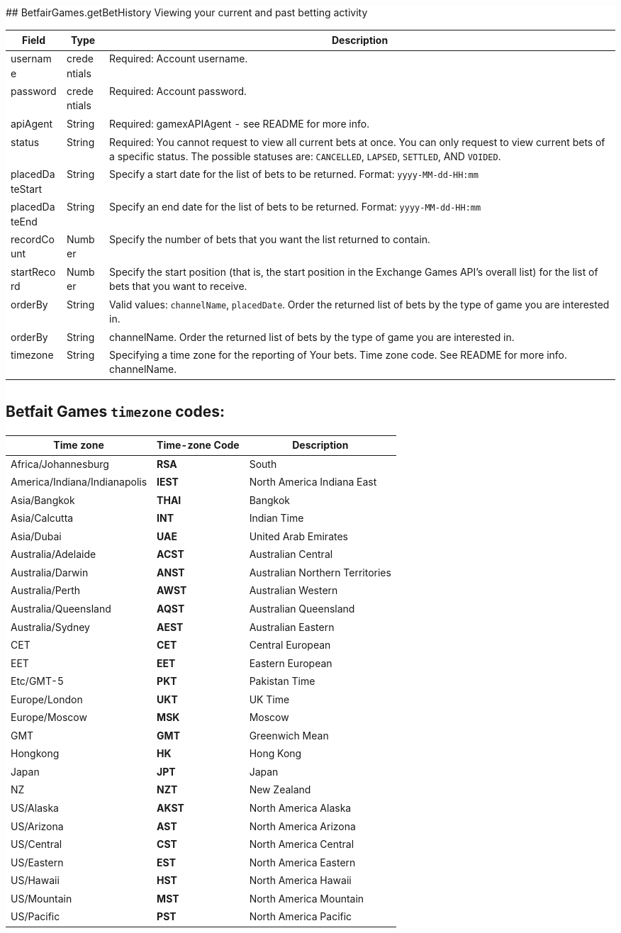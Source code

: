 <a name="getBetHistory"/>
## BetfairGames.getBetHistory
Viewing your current and past betting activity

| Field          | Type       | Description
|----------------|------------|----------
| username       | credentials| Required: Account username.
| password       | credentials| Required: Account password.
| apiAgent       | String     | Required: gamexAPIAgent - see README for more info.
| status         | String     | Required: You cannot request to view all current bets at once. You can only request to view current bets of a specific status. The possible statuses are: `CANCELLED`, `LAPSED`, `SETTLED`, AND `VOIDED`.
| placedDateStart| String     | Specify a start date for the list of bets to be returned. Format: `yyyy-MM-dd-HH:mm`
| placedDateEnd  | String     | Specify an end date for the list of bets to be returned. Format: `yyyy-MM-dd-HH:mm`
| recordCount    | Number     | Specify the number of bets that you want the list returned to contain.
| startRecord    | Number     | Specify the start position (that is, the start position in the Exchange Games API’s overall list) for the list of bets that you want to receive.
| orderBy        | String     | Valid values: `channelName`, `placedDate`. Order the returned list of bets by the type of game you are interested in.
| orderBy        | String     | channelName. Order the returned list of bets by the type of game you are interested in.
| timezone       | String     | Specifying a time zone for the reporting of Your bets. Time zone code. See README for more info. channelName.

## Betfait Games `timezone` codes: 

| Time zone | Time-zone Code | Description
|-----------|----------------|------------
Africa/Johannesburg| **RSA** |South |African
America/Indiana/Indianapolis | **IEST** |North America Indiana East
Asia/Bangkok| **THAI** |Bangkok
Asia/Calcutta| **INT** |Indian Time
Asia/Dubai| **UAE** |United Arab Emirates
Australia/Adelaide| **ACST** |Australian Central
Australia/Darwin| **ANST** |Australian Northern Territories
Australia/Perth| **AWST** |Australian Western
Australia/Queensland| **AQST** |Australian Queensland
Australia/Sydney| **AEST** |Australian Eastern
CET| **CET** |Central European
EET| **EET** |Eastern European 
Etc/GMT-5| **PKT** |Pakistan Time
Europe/London| **UKT** |UK Time
Europe/Moscow| **MSK** |Moscow
GMT| **GMT** |Greenwich Mean
Hongkong| **HK** |Hong Kong
Japan| **JPT** |Japan
NZ| **NZT** |New Zealand
US/Alaska| **AKST** |North America Alaska
US/Arizona| **AST** |North America Arizona
US/Central| **CST** |North America Central
US/Eastern| **EST** |North America Eastern
US/Hawaii| **HST** |North America Hawaii
US/Mountain| **MST** |North America Mountain
US/Pacific| **PST** |North America Pacific 